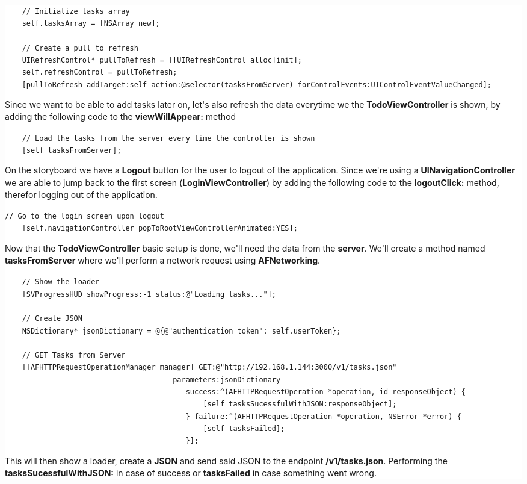 ```objc
 	// Initialize tasks array
    self.tasksArray = [NSArray new];
    
    // Create a pull to refresh
    UIRefreshControl* pullToRefresh = [[UIRefreshControl alloc]init];
    self.refreshControl = pullToRefresh;
    [pullToRefresh addTarget:self action:@selector(tasksFromServer) forControlEvents:UIControlEventValueChanged];
```

Since we want to be able to add tasks later on, let's also refresh the data everytime we the **TodoViewController** is shown, by adding the following code to the **viewWillAppear:** method

```
	// Load the tasks from the server every time the controller is shown
    [self tasksFromServer];

```
On the storyboard we have a **Logout** button for the user to logout of the application. Since we're using a **UINavigationController** we are able to jump back to the first screen (**LoginViewController**) by adding the following code to the **logoutClick:** method, therefor logging out of the application.

```objc
// Go to the login screen upon logout
    [self.navigationController popToRootViewControllerAnimated:YES];
```

Now that the **TodoViewController** basic setup is done, we'll need the data from the **server**. We'll create a method named **tasksFromServer** where we'll perform a network request using **AFNetworking**.

```objc
	// Show the loader
    [SVProgressHUD showProgress:-1 status:@"Loading tasks..."];
    
    // Create JSON
    NSDictionary* jsonDictionary = @{@"authentication_token": self.userToken};
    
    // GET Tasks from Server
    [[AFHTTPRequestOperationManager manager] GET:@"http://192.168.1.144:3000/v1/tasks.json"
                                       parameters:jsonDictionary
                                          success:^(AFHTTPRequestOperation *operation, id responseObject) {
                                              [self tasksSucessfulWithJSON:responseObject];
                                          } failure:^(AFHTTPRequestOperation *operation, NSError *error) {
                                              [self tasksFailed];
                                          }];
```

This will then show a loader, create a **JSON** and send said JSON to the endpoint **/v1/tasks.json**. Performing the **tasksSucessfulWithJSON:** in case of success or **tasksFailed** in case something went wrong.
